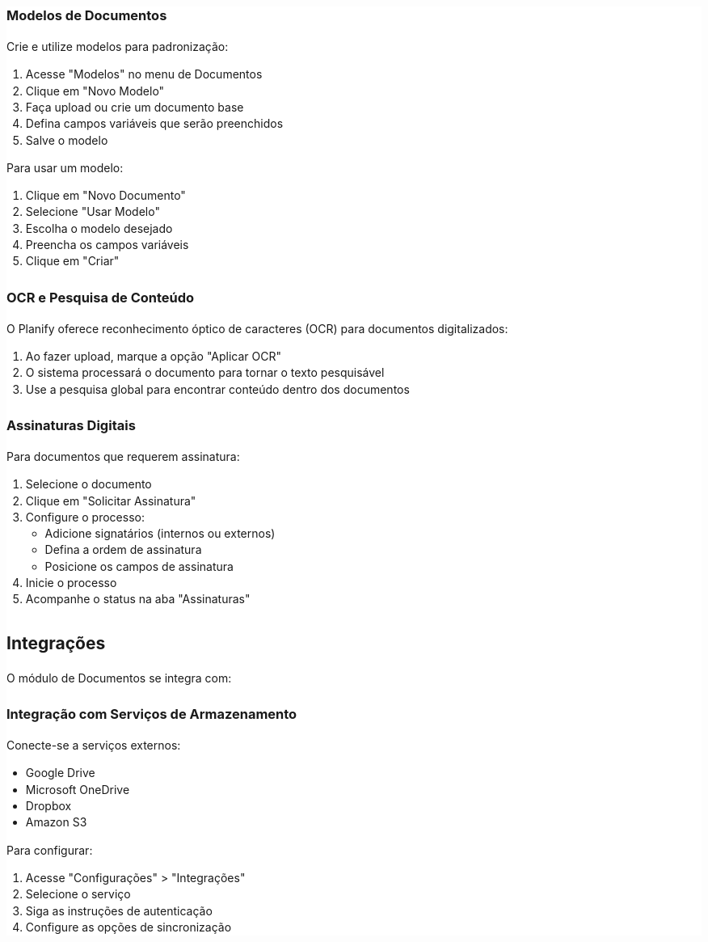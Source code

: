 

### Modelos de Documentos

Crie e utilize modelos para padronização:

1. Acesse "Modelos" no menu de Documentos
2. Clique em "Novo Modelo"
3. Faça upload ou crie um documento base
4. Defina campos variáveis que serão preenchidos
5. Salve o modelo

Para usar um modelo:
1. Clique em "Novo Documento"
2. Selecione "Usar Modelo"
3. Escolha o modelo desejado
4. Preencha os campos variáveis
5. Clique em "Criar"

### OCR e Pesquisa de Conteúdo

O Planify oferece reconhecimento óptico de caracteres (OCR) para documentos digitalizados:

1. Ao fazer upload, marque a opção "Aplicar OCR"
2. O sistema processará o documento para tornar o texto pesquisável
3. Use a pesquisa global para encontrar conteúdo dentro dos documentos

### Assinaturas Digitais

Para documentos que requerem assinatura:

1. Selecione o documento
2. Clique em "Solicitar Assinatura"
3. Configure o processo:
   - Adicione signatários (internos ou externos)
   - Defina a ordem de assinatura
   - Posicione os campos de assinatura
4. Inicie o processo
5. Acompanhe o status na aba "Assinaturas"

## Integrações

O módulo de Documentos se integra com:

### Integração com Serviços de Armazenamento

Conecte-se a serviços externos:
- Google Drive
- Microsoft OneDrive
- Dropbox
- Amazon S3

Para configurar:
1. Acesse "Configurações" > "Integrações"
2. Selecione o serviço
3. Siga as instruções de autenticação
4. Configure as opções de sincronização
